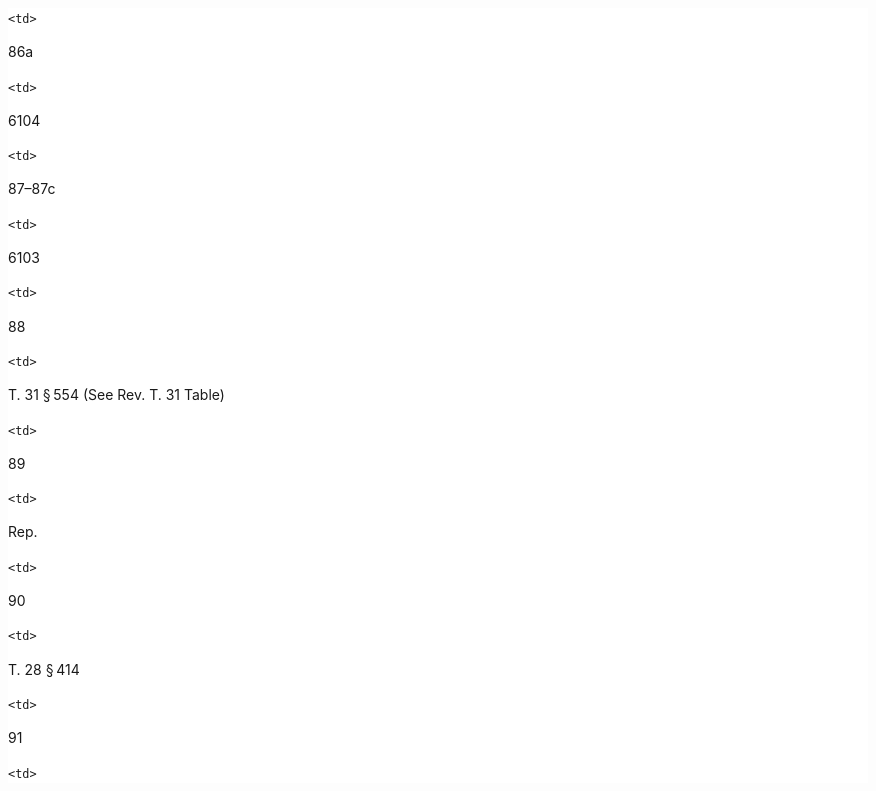     <td> 

86a  </td>

    <td> 

6104  </td>

  </tr>

  <tr>

    <td> 

87–87c  </td>

    <td> 

6103  </td>

  </tr>

  <tr>

    <td> 

88  </td>

    <td> 

T. 31 § 554 (See Rev. T. 31 Table)  </td>

  </tr>

  <tr>

    <td> 

89  </td>

    <td> 

Rep.  </td>

  </tr>

  <tr>

    <td> 

90  </td>

    <td> 

T. 28 § 414  </td>

  </tr>

  <tr>

    <td> 

91  </td>

    <td> 

